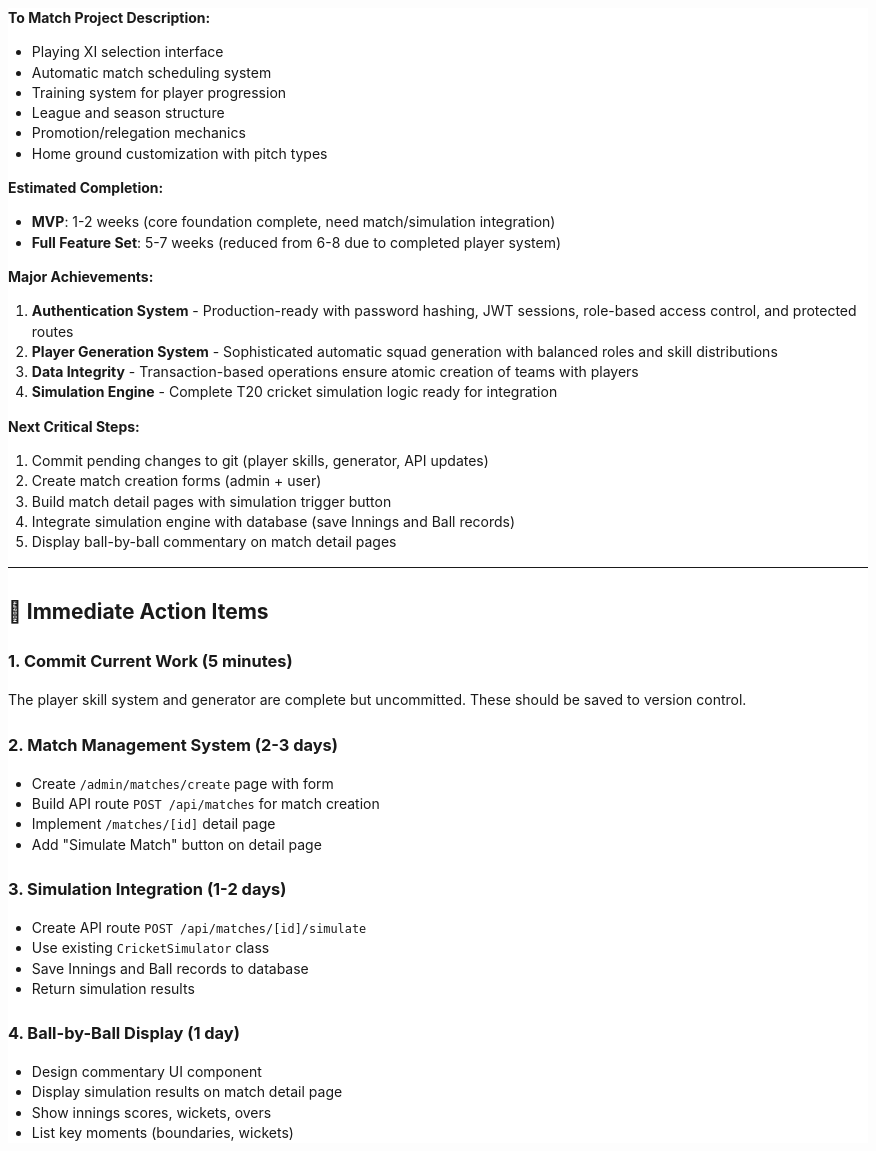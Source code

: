 **To Match Project Description:** 
- Playing XI selection interface
- Automatic match scheduling system
- Training system for player progression
- League and season structure
- Promotion/relegation mechanics
- Home ground customization with pitch types

**Estimated Completion:** 
- **MVP**: 1-2 weeks (core foundation complete, need match/simulation integration)
- **Full Feature Set**: 5-7 weeks (reduced from 6-8 due to completed player system)

**Major Achievements:** 
1. **Authentication System** - Production-ready with password hashing, JWT sessions, role-based access control, and protected routes
2. **Player Generation System** - Sophisticated automatic squad generation with balanced roles and skill distributions
3. **Data Integrity** - Transaction-based operations ensure atomic creation of teams with players
4. **Simulation Engine** - Complete T20 cricket simulation logic ready for integration

**Next Critical Steps:**
1. Commit pending changes to git (player skills, generator, API updates)
2. Create match creation forms (admin + user)
3. Build match detail pages with simulation trigger button
4. Integrate simulation engine with database (save Innings and Ball records)
5. Display ball-by-ball commentary on match detail pages

---

## 🎯 Immediate Action Items

### 1. Commit Current Work (5 minutes)
The player skill system and generator are complete but uncommitted. These should be saved to version control.

### 2. Match Management System (2-3 days)
- Create `/admin/matches/create` page with form
- Build API route `POST /api/matches` for match creation
- Implement `/matches/[id]` detail page
- Add "Simulate Match" button on detail page

### 3. Simulation Integration (1-2 days)
- Create API route `POST /api/matches/[id]/simulate`
- Use existing `CricketSimulator` class
- Save Innings and Ball records to database
- Return simulation results

### 4. Ball-by-Ball Display (1 day)
- Design commentary UI component
- Display simulation results on match detail page
- Show innings scores, wickets, overs
- List key moments (boundaries, wickets)
